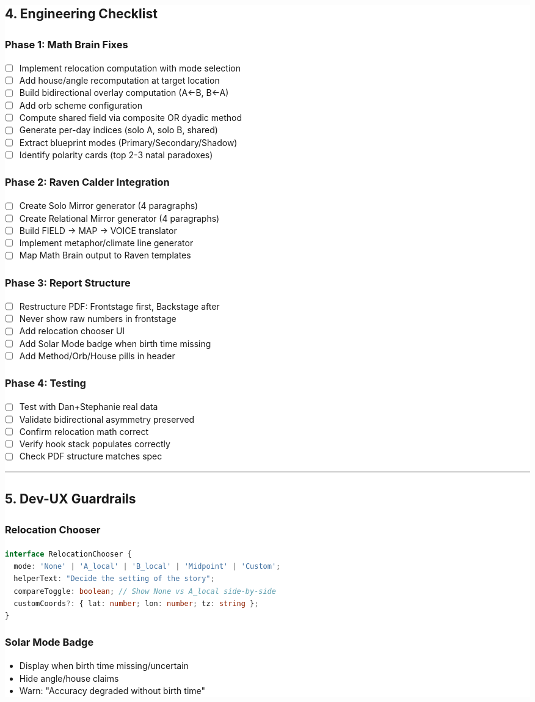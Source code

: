 
## 4. Engineering Checklist

### Phase 1: Math Brain Fixes
- [ ] Implement relocation computation with mode selection
- [ ] Add house/angle recomputation at target location
- [ ] Build bidirectional overlay computation (A←B, B←A)
- [ ] Add orb scheme configuration
- [ ] Compute shared field via composite OR dyadic method
- [ ] Generate per-day indices (solo A, solo B, shared)
- [ ] Extract blueprint modes (Primary/Secondary/Shadow)
- [ ] Identify polarity cards (top 2-3 natal paradoxes)

### Phase 2: Raven Calder Integration
- [ ] Create Solo Mirror generator (4 paragraphs)
- [ ] Create Relational Mirror generator (4 paragraphs)
- [ ] Build FIELD → MAP → VOICE translator
- [ ] Implement metaphor/climate line generator
- [ ] Map Math Brain output to Raven templates

### Phase 3: Report Structure
- [ ] Restructure PDF: Frontstage first, Backstage after
- [ ] Never show raw numbers in frontstage
- [ ] Add relocation chooser UI
- [ ] Add Solar Mode badge when birth time missing
- [ ] Add Method/Orb/House pills in header

### Phase 4: Testing
- [ ] Test with Dan+Stephanie real data
- [ ] Validate bidirectional asymmetry preserved
- [ ] Confirm relocation math correct
- [ ] Verify hook stack populates correctly
- [ ] Check PDF structure matches spec

---

## 5. Dev-UX Guardrails

### Relocation Chooser
```typescript
interface RelocationChooser {
  mode: 'None' | 'A_local' | 'B_local' | 'Midpoint' | 'Custom';
  helperText: "Decide the setting of the story";
  compareToggle: boolean; // Show None vs A_local side-by-side
  customCoords?: { lat: number; lon: number; tz: string };
}
```

### Solar Mode Badge
- Display when birth time missing/uncertain
- Hide angle/house claims
- Warn: "Accuracy degraded without birth time"
